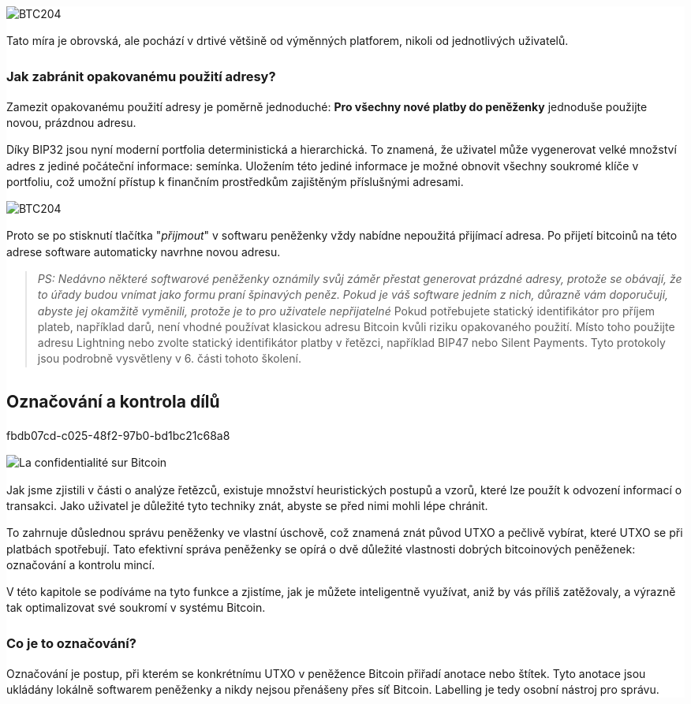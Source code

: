 ![BTC204](assets/fr/069.webp)

Tato míra je obrovská, ale pochází v drtivé většině od výměnných platforem, nikoli od jednotlivých uživatelů.

### Jak zabránit opakovanému použití adresy?

Zamezit opakovanému použití adresy je poměrně jednoduché: **Pro všechny nové platby do peněženky** jednoduše použijte novou, prázdnou adresu.

Díky BIP32 jsou nyní moderní portfolia deterministická a hierarchická. To znamená, že uživatel může vygenerovat velké množství adres z jediné počáteční informace: semínka. Uložením této jediné informace je možné obnovit všechny soukromé klíče v portfoliu, což umožní přístup k finančním prostředkům zajištěným příslušnými adresami.

![BTC204](assets/fr/070.webp)

Proto se po stisknutí tlačítka "*přijmout*" v softwaru peněženky vždy nabídne nepoužitá přijímací adresa. Po přijetí bitcoinů na této adrese software automaticky navrhne novou adresu.

> *PS: Nedávno některé softwarové peněženky oznámily svůj záměr přestat generovat prázdné adresy, protože se obávají, že to úřady budou vnímat jako formu praní špinavých peněz. Pokud je váš software jedním z nich, důrazně vám doporučuji, abyste jej okamžitě vyměnili, protože je to pro uživatele nepřijatelné*
Pokud potřebujete statický identifikátor pro příjem plateb, například darů, není vhodné používat klasickou adresu Bitcoin kvůli riziku opakovaného použití. Místo toho použijte adresu Lightning nebo zvolte statický identifikátor platby v řetězci, například BIP47 nebo Silent Payments. Tyto protokoly jsou podrobně vysvětleny v 6. části tohoto školení.

## Označování a kontrola dílů

<chapterId>fbdb07cd-c025-48f2-97b0-bd1bc21c68a8</chapterId>

![La confidentialité sur Bitcoin](https://youtu.be/EhF0AlTv-uY?feature=shared)

Jak jsme zjistili v části o analýze řetězců, existuje množství heuristických postupů a vzorů, které lze použít k odvození informací o transakci. Jako uživatel je důležité tyto techniky znát, abyste se před nimi mohli lépe chránit.

To zahrnuje důslednou správu peněženky ve vlastní úschově, což znamená znát původ UTXO a pečlivě vybírat, které UTXO se při platbách spotřebují. Tato efektivní správa peněženky se opírá o dvě důležité vlastnosti dobrých bitcoinových peněženek: označování a kontrolu mincí.

V této kapitole se podíváme na tyto funkce a zjistíme, jak je můžete inteligentně využívat, aniž by vás příliš zatěžovaly, a výrazně tak optimalizovat své soukromí v systému Bitcoin.

### Co je to označování?

Označování je postup, při kterém se konkrétnímu UTXO v peněžence Bitcoin přiřadí anotace nebo štítek. Tyto anotace jsou ukládány lokálně softwarem peněženky a nikdy nejsou přenášeny přes síť Bitcoin. Labelling je tedy osobní nástroj pro správu.

